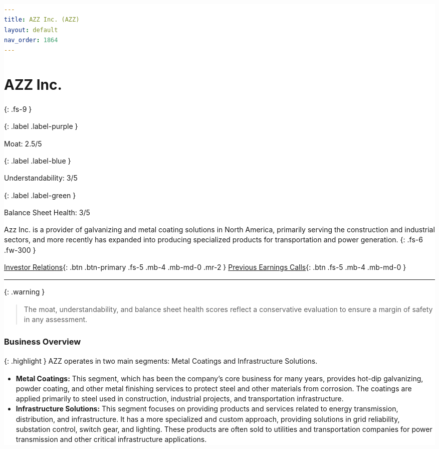 ```yaml
---
title: AZZ Inc. (AZZ)
layout: default
nav_order: 1864
---
```


# AZZ Inc.
{: .fs-9 }

{: .label .label-purple }

Moat: 2.5/5

{: .label .label-blue }

Understandability: 3/5

{: .label .label-green }

Balance Sheet Health: 3/5

Azz Inc. is a provider of galvanizing and metal coating solutions in North America, primarily serving the construction and industrial sectors, and more recently has expanded into producing specialized products for transportation and power generation.
{: .fs-6 .fw-300 }

[Investor Relations](https://www.google.com/search?q=AZZ+investor+relations){: .btn .btn-primary .fs-5 .mb-4 .mb-md-0 .mr-2 }
[Previous Earnings Calls](https://discountingcashflows.com/company/AZZ/transcripts/){: .btn .fs-5 .mb-4 .mb-md-0 }

---

{: .warning }
>The moat, understandability, and balance sheet health scores reflect a conservative evaluation to ensure a margin of safety in any assessment.



### Business Overview

{: .highlight }
AZZ operates in two main segments: Metal Coatings and Infrastructure Solutions.

*   **Metal Coatings:** This segment, which has been the company’s core business for many years, provides hot-dip galvanizing, powder coating, and other metal finishing services to protect steel and other materials from corrosion. The coatings are applied primarily to steel used in construction, industrial projects, and transportation infrastructure.
*   **Infrastructure Solutions:** This segment focuses on providing products and services related to energy transmission, distribution, and infrastructure.  It has a more specialized and custom approach, providing solutions in grid reliability, substation control, switch gear, and lighting.  These products are often sold to utilities and transportation companies for power transmission and other critical infrastructure applications.
